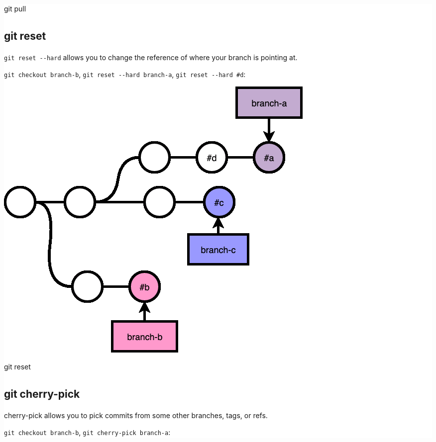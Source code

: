 <div class="caption">git pull</div>

## git reset

`git reset --hard` allows you to change the reference of where your branch is pointing at.

`git checkout branch-b`, `git reset --hard branch-a`, `git reset --hard #d`:

![git-reset](./images/git-reset.gif)

<div class="caption">git reset</div>

## git cherry-pick

cherry-pick allows you to pick commits from some other branches, tags, or refs.

`git checkout branch-b`, `git cherry-pick branch-a`:
